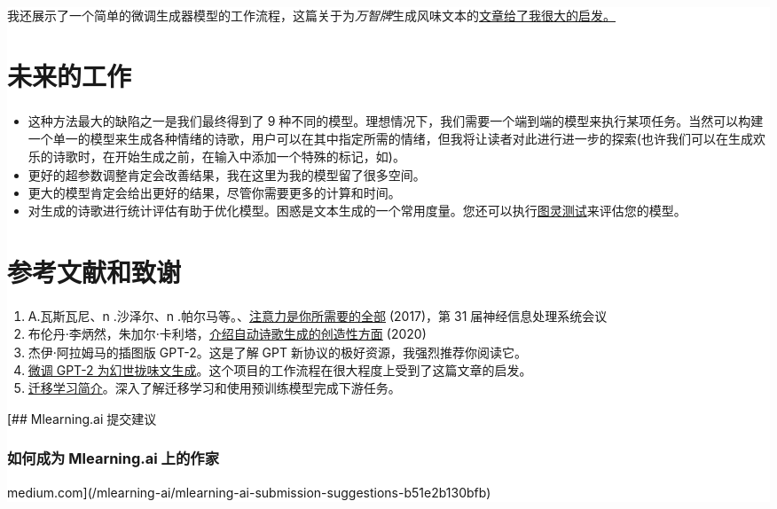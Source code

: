 我还展示了一个简单的微调生成器模型的工作流程，这篇关于为*万智牌*生成风味文本的[文章给了我很大的启发。](/swlh/fine-tuning-gpt-2-for-magic-the-gathering-flavour-text-generation-3bafd0f9bb93)

# 未来的工作

*   这种方法最大的缺陷之一是我们最终得到了 9 种不同的模型。理想情况下，我们需要一个端到端的模型来执行某项任务。当然可以构建一个单一的模型来生成各种情绪的诗歌，用户可以在其中指定所需的情绪，但我将让读者对此进行进一步的探索(也许我们可以在生成欢乐的诗歌时，在开始生成之前，在输入中添加一个特殊的标记，如<joy>)。</joy>
*   更好的超参数调整肯定会改善结果，我在这里为我的模型留了很多空间。
*   更大的模型肯定会给出更好的结果，尽管你需要更多的计算和时间。
*   对生成的诗歌进行统计评估有助于优化模型。困惑是文本生成的一个常用度量。您还可以执行[图灵测试](https://searchenterpriseai.techtarget.com/definition/Turing-test)来评估您的模型。

# 参考文献和致谢

1.  A.瓦斯瓦尼、n .沙泽尔、n .帕尔马等。、[注意力是你所需要的全部](https://arxiv.org/abs/1706.03762) (2017)，第 31 届神经信息处理系统会议
2.  布伦丹·李炳然，朱加尔·卡利塔，[介绍自动诗歌生成的创造性方面](https://arxiv.org/abs/2002.02511) (2020)
3.  杰伊·阿拉姆马的插图版 GPT-2。这是了解 GPT 新协议的极好资源，我强烈推荐你阅读它。
4.  [微调 GPT-2 为幻世拢味文生成](/swlh/fine-tuning-gpt-2-for-magic-the-gathering-flavour-text-generation-3bafd0f9bb93)。这个项目的工作流程在很大程度上受到了这篇文章的启发。
5.  [迁移学习简介](https://lena-voita.github.io/nlp_course/transfer_learning.html)。深入了解迁移学习和使用预训练模型完成下游任务。

[](/mlearning-ai/mlearning-ai-submission-suggestions-b51e2b130bfb) [## Mlearning.ai 提交建议

### 如何成为 Mlearning.ai 上的作家

medium.com](/mlearning-ai/mlearning-ai-submission-suggestions-b51e2b130bfb)